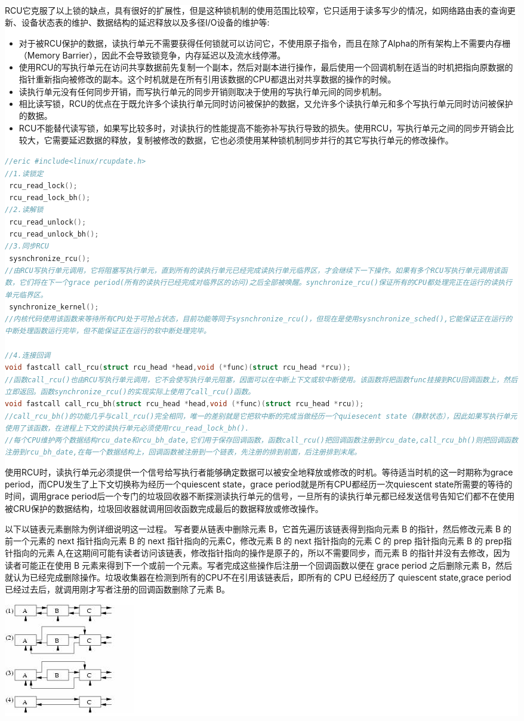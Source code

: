 RCU它克服了以上锁的缺点，具有很好的扩展性，但是这种锁机制的使用范围比较窄，它只适用于读多写少的情况，如网络路由表的查询更新、设备状态表的维护、数据结构的延迟释放以及多径I/O设备的维护等:
- 对于被RCU保护的数据，读执行单元不需要获得任何锁就可以访问它，不使用原子指令，而且在除了Alpha的所有架构上不需要内存栅（Memory Barrier），因此不会导致锁竞争，内存延迟以及流水线停滞。
- 使用RCU的写执行单元在访问共享数据前先复制一个副本，然后对副本进行操作，最后使用一个回调机制在适当的时机把指向原数据的指针重新指向被修改的副本。这个时机就是在所有引用该数据的CPU都退出对共享数据的操作的时候。
- 读执行单元没有任何同步开销，而写执行单元的同步开销则取决于使用的写执行单元间的同步机制。
- 相比读写锁，RCU的优点在于既允许多个读执行单元同时访问被保护的数据，又允许多个读执行单元和多个写执行单元同时访问被保护的数据。
- RCU不能替代读写锁，如果写比较多时，对读执行的性能提高不能弥补写执行导致的损失。使用RCU，写执行单元之间的同步开销会比较大，它需要延迟数据的释放，复制被修改的数据，它也必须使用某种锁机制同步并行的其它写执行单元的修改操作。

```cpp
//eric #include<linux/rcupdate.h>
//1.读锁定
 rcu_read_lock();
 rcu_read_lock_bh();
//2.读解锁
 rcu_read_unlock();
 rcu_read_unlock_bh();
//3.同步RCU
 sysnchronize_rcu();
//由RCU写执行单元调用，它将阻塞写执行单元，直到所有的读执行单元已经完成读执行单元临界区，才会继续下一下操作。如果有多个RCU写执行单元调用该函数，它们将在下一个grace period(所有的读执行已经完成对临界区的访问)之后全部被唤醒。synchronize_rcu()保证所有的CPU都处理完正在运行的读执行单元临界区。
 synchronize_kernel();
//内核代码使用该函数来等待所有CPU处于可抢占状态，目前功能等同于sysnchronize_rcu()，但现在是使用sysnchronize_sched(),它能保证正在运行的中断处理函数运行完毕，但不能保证正在运行的软中断处理完毕。

//4.连接回调
void fastcall call_rcu(struct rcu_head *head,void (*func)(struct rcu_head *rcu));
//函数call_rcu()也由RCU写执行单元调用，它不会使写执行单元阻塞，因面可以在中断上下文或软中断使用。该函数将把函数func挂接到RCU回调函数上，然后立即返回。函数synchronize_rcu()的实现实际上使用了call_rcu()函数。
void fastcall call_rcu_bh(struct rcu_head *head,void (*func)(struct rcu_head *rcu));
//call_rcu_bh()的功能几乎与call_rcu()完全相同，唯一的差别就是它把软中断的完成当做经历一个quiesecent state（静默状态），因此如果写执行单元使用了该函数，在进程上下文的读执行单元必须使用rcu_read_lock_bh().
//每个CPU维护两个数据结构rcu_date和rcu_bh_date,它们用于保存回调函数，函数call_rcu()把回调函数注册到rcu_date,call_rcu_bh()则把回调函数注册到rcu_bh_date,在每一个数据结构上，回调函数被注册到一个链表，先注册的排到前面，后注册排到末尾。
```

使用RCU时，读执行单元必须提供一个信号给写执行者能够确定数据可以被安全地释放或修改的时机。等待适当时机的这一时期称为grace period，而CPU发生了上下文切换称为经历一个quiescent state，grace period就是所有CPU都经历一次quiescent state所需要的等待的时间，调用grace period后一个专门的垃圾回收器不断探测读执行单元的信号，一旦所有的读执行单元都已经发送信号告知它们都不在使用被CRU保护的数据结构，垃圾回收器就调用回收函数完成最后的数据释放或修改操作。

以下以链表元素删除为例详细说明这一过程。
写者要从链表中删除元素 B，它首先遍历该链表得到指向元素 B 的指针，然后修改元素 B 的前一个元素的 next 指针指向元素 B 的 next 指针指向的元素C，修改元素 B 的 next 指针指向的元素 C 的 prep 指针指向元素 B 的 prep指针指向的元素 A,在这期间可能有读者访问该链表，修改指针指向的操作是原子的，所以不需要同步，而元素 B 的指针并没有去修改，因为读者可能正在使用 B 元素来得到下一个或前一个元素。写者完成这些操作后注册一个回调函数以便在 grace period 之后删除元素 B，然后就认为已经完成删除操作。垃圾收集器在检测到所有的CPU不在引用该链表后，即所有的 CPU 已经经历了 quiescent state,grace period 已经过去后，就调用刚才写者注册的回调函数删除了元素 B。

![RCU链表删除操作](pic_dir/rCU链表删除操作.png)
